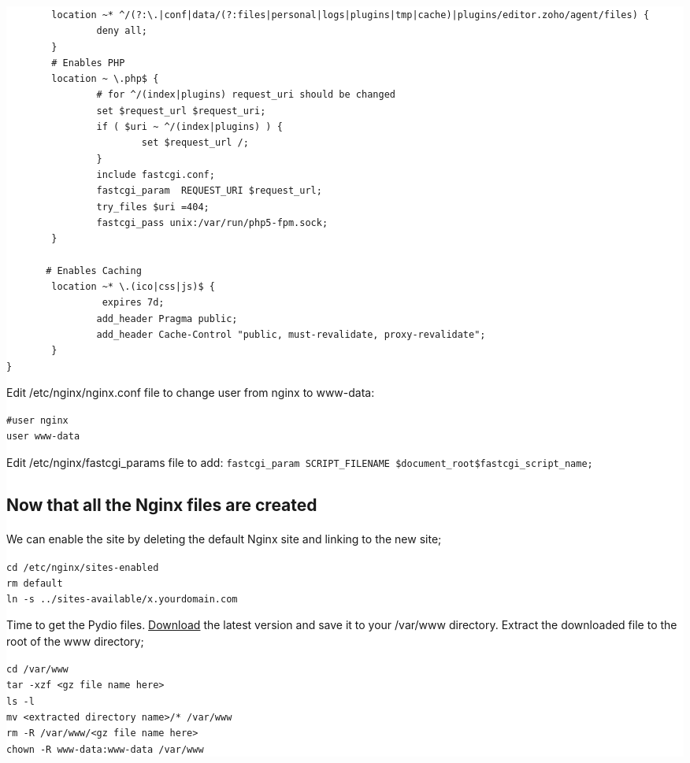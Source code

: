            location ~* ^/(?:\.|conf|data/(?:files|personal|logs|plugins|tmp|cache)|plugins/editor.zoho/agent/files) {
                    deny all;
            }
            # Enables PHP
            location ~ \.php$ {
                    # for ^/(index|plugins) request_uri should be changed
                    set $request_url $request_uri;
                    if ( $uri ~ ^/(index|plugins) ) {
                            set $request_url /;
                    }
                    include fastcgi.conf;
                    fastcgi_param  REQUEST_URI $request_url;
                    try_files $uri =404;
                    fastcgi_pass unix:/var/run/php5-fpm.sock;
            }

           # Enables Caching
            location ~* \.(ico|css|js)$ {
                     expires 7d;
                    add_header Pragma public;
                    add_header Cache-Control "public, must-revalidate, proxy-revalidate";
            }
    }

Edit /etc/nginx/nginx.conf file to change user from nginx to www-data:

    #user nginx
    user www-data

Edit /etc/nginx/fastcgi_params file to add:
`fastcgi_param SCRIPT_FILENAME $document_root$fastcgi_script_name;`

## Now that all the Nginx files are created

We can enable the site by deleting the default Nginx site and linking to the new site;

    cd /etc/nginx/sites-enabled
    rm default
    ln -s ../sites-available/x.yourdomain.com

Time to get the Pydio files. [Download](https://pydio.com/en/get-pydio) the latest version and save it to your /var/www directory. Extract the downloaded file to the root of the www directory;

    cd /var/www
    tar -xzf <gz file name here>
    ls -l
    mv <extracted directory name>/* /var/www
    rm -R /var/www/<gz file name here>
    chown -R www-data:www-data /var/www
